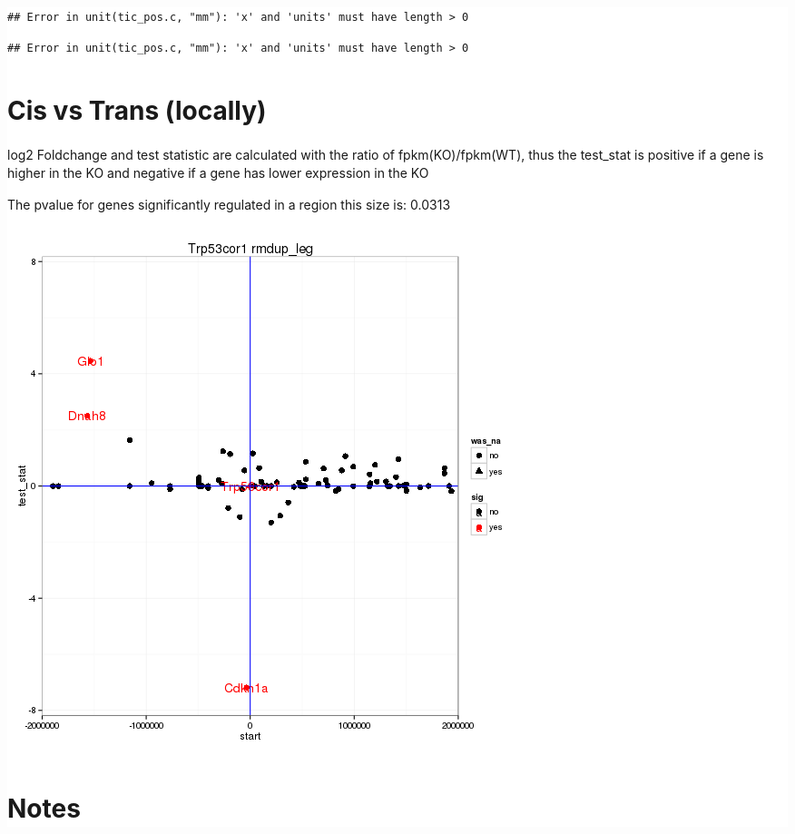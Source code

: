 
```
## Error in unit(tic_pos.c, "mm"): 'x' and 'units' must have length > 0
```

```
## Error in unit(tic_pos.c, "mm"): 'x' and 'units' must have length > 0
```

# Cis vs Trans (locally)

log2 Foldchange and test statistic are calculated with the ratio of fpkm(KO)/fpkm(WT), thus the test_stat is positive if a gene is higher in the KO and negative if a gene has lower expression in the KO





The pvalue for genes significantly regulated in a region this size  is: 0.0313 

![plot of chunk cisreg_image](figure/cisreg_image-1.png) 

# Notes
